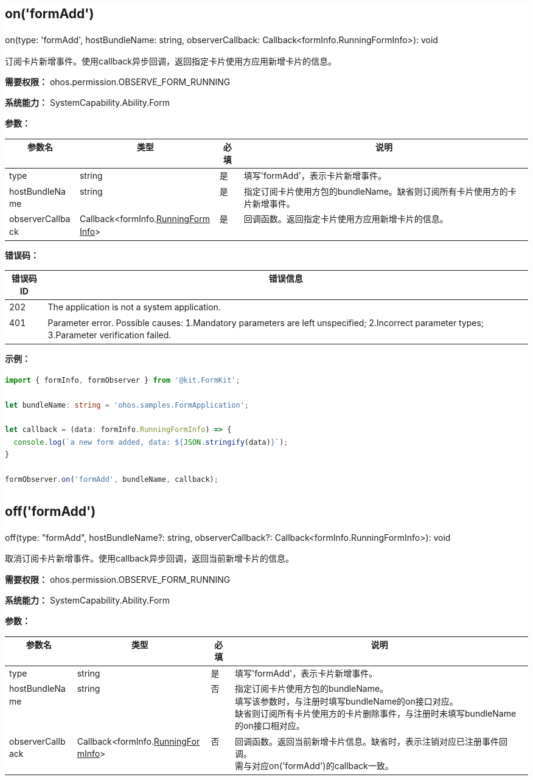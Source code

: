 ## on('formAdd')

 on(type: 'formAdd', hostBundleName: string, observerCallback: Callback&lt;formInfo.RunningFormInfo&gt;): void

订阅卡片新增事件。使用callback异步回调，返回指定卡片使用方应用新增卡片的信息。

**需要权限：** ohos.permission.OBSERVE_FORM_RUNNING

**系统能力：** SystemCapability.Ability.Form

**参数：**

| 参数名 | 类型    | 必填 | 说明    |
| ------ | ------ | ---- | ------- |
| type | string | 是   | 填写'formAdd'，表示卡片新增事件。 |
| hostBundleName | string | 是 | 指定订阅卡片使用方包的bundleName。缺省则订阅所有卡片使用方的卡片新增事件。 |
| observerCallback | Callback&lt;formInfo.[RunningFormInfo](js-apis-app-form-formInfo-sys.md#runningforminfo10)&gt; | 是 | 回调函数。返回指定卡片使用方应用新增卡片的信息。 |

**错误码：**

| 错误码ID | 错误信息                                                     |
| -------- | ------------------------------------------------------------ |
| 202      | The application is not a system application.                                    |
| 401 | Parameter error. Possible causes: 1.Mandatory parameters are left unspecified; 2.Incorrect parameter types; 3.Parameter verification failed. |

**示例：**

```ts
import { formInfo, formObserver } from '@kit.FormKit';

let bundleName: string = 'ohos.samples.FormApplication';

let callback = (data: formInfo.RunningFormInfo) => {
  console.log(`a new form added, data: ${JSON.stringify(data)}`);
}

formObserver.on('formAdd', bundleName, callback);
```

## off('formAdd')

 off(type: "formAdd", hostBundleName?: string, observerCallback?: Callback&lt;formInfo.RunningFormInfo&gt;): void

取消订阅卡片新增事件。使用callback异步回调，返回当前新增卡片的信息。

**需要权限：** ohos.permission.OBSERVE_FORM_RUNNING

**系统能力：** SystemCapability.Ability.Form

**参数：**

| 参数名 | 类型    | 必填 | 说明    |
| ------ | ------ | ---- | ------- |
| type | string | 是   | 填写'formAdd'，表示卡片新增事件。 |
| hostBundleName | string | 否 | 指定订阅卡片使用方包的bundleName。<br> 填写该参数时，与注册时填写bundleName的on接口对应。<br> 缺省则订阅所有卡片使用方的卡片删除事件，与注册时未填写bundleName的on接口相对应。 |
| observerCallback | Callback&lt;formInfo.[RunningFormInfo](js-apis-app-form-formInfo-sys.md#runningforminfo10)&gt; | 否 | 回调函数。返回当前新增卡片信息。缺省时，表示注销对应已注册事件回调。<br> 需与对应on('formAdd')的callback一致。|
